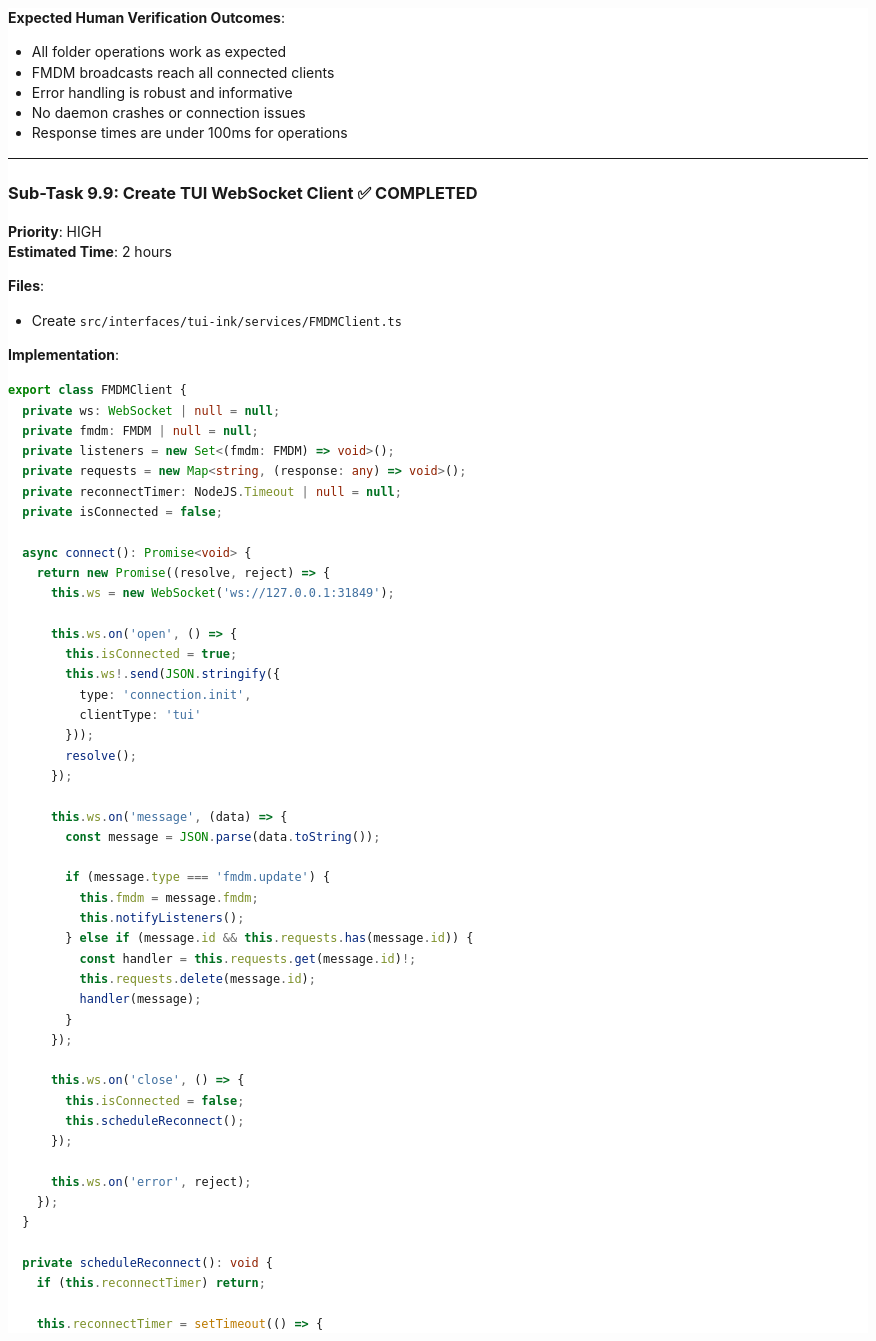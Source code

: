 **Expected Human Verification Outcomes**:
- All folder operations work as expected
- FMDM broadcasts reach all connected clients
- Error handling is robust and informative
- No daemon crashes or connection issues
- Response times are under 100ms for operations

---

### Sub-Task 9.9: Create TUI WebSocket Client ✅ COMPLETED
**Priority**: HIGH  
**Estimated Time**: 2 hours  

**Files**:
- Create `src/interfaces/tui-ink/services/FMDMClient.ts`

**Implementation**:
```typescript
export class FMDMClient {
  private ws: WebSocket | null = null;
  private fmdm: FMDM | null = null;
  private listeners = new Set<(fmdm: FMDM) => void>();
  private requests = new Map<string, (response: any) => void>();
  private reconnectTimer: NodeJS.Timeout | null = null;
  private isConnected = false;
  
  async connect(): Promise<void> {
    return new Promise((resolve, reject) => {
      this.ws = new WebSocket('ws://127.0.0.1:31849');
      
      this.ws.on('open', () => {
        this.isConnected = true;
        this.ws!.send(JSON.stringify({
          type: 'connection.init',
          clientType: 'tui'
        }));
        resolve();
      });
      
      this.ws.on('message', (data) => {
        const message = JSON.parse(data.toString());
        
        if (message.type === 'fmdm.update') {
          this.fmdm = message.fmdm;
          this.notifyListeners();
        } else if (message.id && this.requests.has(message.id)) {
          const handler = this.requests.get(message.id)!;
          this.requests.delete(message.id);
          handler(message);
        }
      });
      
      this.ws.on('close', () => {
        this.isConnected = false;
        this.scheduleReconnect();
      });
      
      this.ws.on('error', reject);
    });
  }
  
  private scheduleReconnect(): void {
    if (this.reconnectTimer) return;
    
    this.reconnectTimer = setTimeout(() => {
```